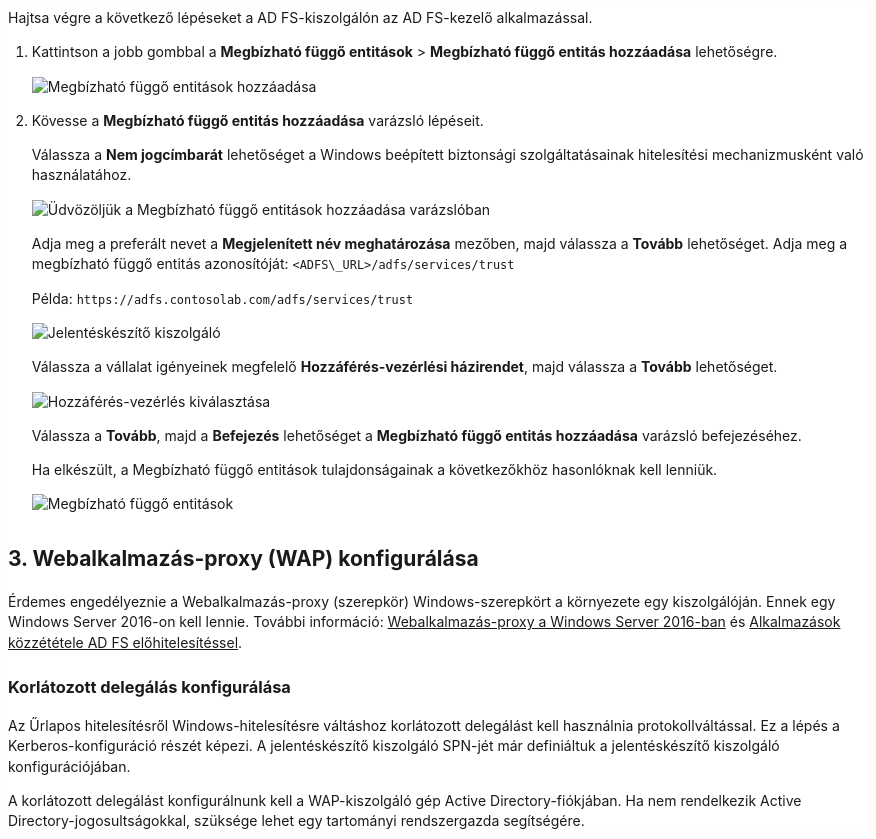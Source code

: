 Hajtsa végre a következő lépéseket a AD FS-kiszolgálón az AD FS-kezelő alkalmazással.

1. Kattintson a jobb gombbal a **Megbízható függő entitások** > **Megbízható függő entitás hozzáadása** lehetőségre.

    ![Megbízható függő entitások hozzáadása](media/connect-adfs-wap-report-server/report-server-adfs-add-relying-party-trust.png)

2. Kövesse a **Megbízható függő entitás hozzáadása** varázsló lépéseit.

    Válassza a **Nem jogcímbarát** lehetőséget a Windows beépített biztonsági szolgáltatásainak hitelesítési mechanizmusként való használatához.

    ![Üdvözöljük a Megbízható függő entitások hozzáadása varázslóban](media/connect-adfs-wap-report-server/report-server-adfs-add-relying-party-trust-welcome.png)

    Adja meg a preferált nevet a **Megjelenített név meghatározása** mezőben, majd válassza a **Tovább** lehetőséget.
    Adja meg a megbízható függő entitás azonosítóját: `<ADFS\_URL>/adfs/services/trust`

    Példa: `https://adfs.contosolab.com/adfs/services/trust`

    ![Jelentéskészítő kiszolgáló](media/connect-adfs-wap-report-server/report-server-adfs-configure-identifiers.png)

    Válassza a vállalat igényeinek megfelelő **Hozzáférés-vezérlési házirendet**, majd válassza a **Tovább** lehetőséget.

    ![Hozzáférés-vezérlés kiválasztása](media/connect-adfs-wap-report-server/report-server-adfs-choose-access-control.png)
    
    Válassza a **Tovább**, majd a **Befejezés** lehetőséget a **Megbízható függő entitás hozzáadása** varázsló befejezéséhez.

    Ha elkészült, a Megbízható függő entitások tulajdonságainak a következőkhöz hasonlóknak kell lenniük.

    ![Megbízható függő entitások](media/connect-adfs-wap-report-server/report-server-adfs-relying-party-trusts.png)

## <a name="3-configure-web-application-proxy-wap"></a>3. Webalkalmazás-proxy (WAP) konfigurálása

Érdemes engedélyeznie a Webalkalmazás-proxy (szerepkör) Windows-szerepkört a környezete egy kiszolgálóján. Ennek egy Windows Server 2016-on kell lennie. További információ: [Webalkalmazás-proxy a Windows Server 2016-ban](https://docs.microsoft.com/windows-server/remote/remote-access/web-application-proxy/web-application-proxy-windows-server) és [Alkalmazások közzététele AD FS előhitelesítéssel](https://docs.microsoft.com/windows-server/remote/remote-access/web-application-proxy/Publishing-Applications-using-AD-FS-Preauthentication).

### <a name="configure-constrained-delegation"></a>Korlátozott delegálás konfigurálása

Az Űrlapos hitelesítésről Windows-hitelesítésre váltáshoz korlátozott delegálást kell használnia protokollváltással. Ez a lépés a Kerberos-konfiguráció részét képezi. A jelentéskészítő kiszolgáló SPN-jét már definiáltuk a jelentéskészítő kiszolgáló konfigurációjában.

A korlátozott delegálást konfigurálnunk kell a WAP-kiszolgáló gép Active Directory-fiókjában. Ha nem rendelkezik Active Directory-jogosultságokkal, szüksége lehet egy tartományi rendszergazda segítségére.
